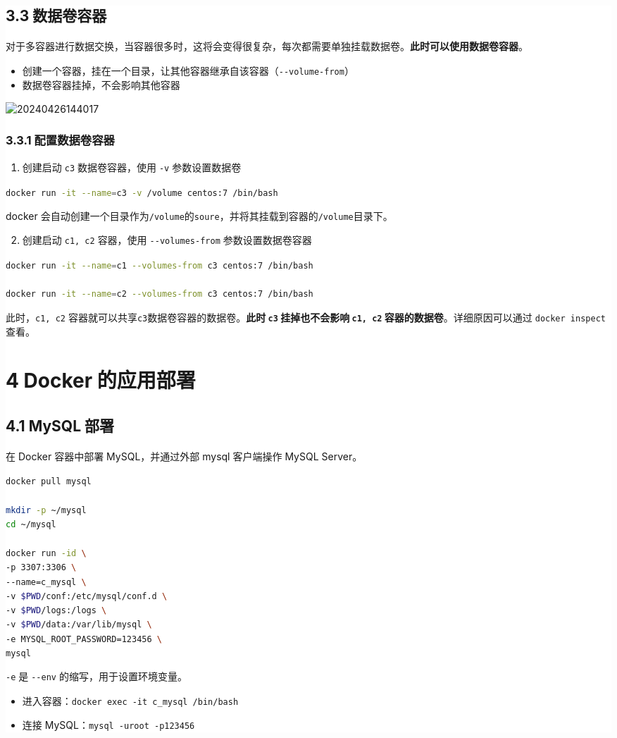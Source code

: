 ## 3.3 数据卷容器

对于多容器进行数据交换，当容器很多时，这将会变得很复杂，每次都需要单独挂载数据卷。**此时可以使用数据卷容器**。

- 创建一个容器，挂在一个目录，让其他容器继承自该容器（`--volume-from`）
- 数据卷容器挂掉，不会影响其他容器

![20240426144017](https://cdn.jsdelivr.net/gh/Corner430/Picture/images/20240426144017.png)

### 3.3.1 配置数据卷容器

1. 创建启动 `c3` 数据卷容器，使用 `-v` 参数设置数据卷
```bash
docker run -it --name=c3 -v /volume centos:7 /bin/bash
```

docker 会自动创建一个目录作为`/volume`的`soure`，并将其挂载到容器的`/volume`目录下。

2. 创建启动 `c1, c2` 容器，使用 `--volumes-from` 参数设置数据卷容器
```bash
docker run -it --name=c1 --volumes-from c3 centos:7 /bin/bash

docker run -it --name=c2 --volumes-from c3 centos:7 /bin/bash
```

此时，`c1, c2` 容器就可以共享`c3`数据卷容器的数据卷。**此时 `c3` 挂掉也不会影响 `c1, c2` 容器的数据卷**。详细原因可以通过 `docker inspect` 查看。

# 4 Docker 的应用部署
## 4.1 MySQL 部署

在 Docker 容器中部署 MySQL，并通过外部 mysql 客户端操作 MySQL Server。

```bash
docker pull mysql

mkdir -p ~/mysql
cd ~/mysql

docker run -id \
-p 3307:3306 \
--name=c_mysql \
-v $PWD/conf:/etc/mysql/conf.d \
-v $PWD/logs:/logs \
-v $PWD/data:/var/lib/mysql \
-e MYSQL_ROOT_PASSWORD=123456 \
mysql
```

`-e` 是 `--env` 的缩写，用于设置环境变量。

- 进入容器：`docker exec -it c_mysql /bin/bash`

- 连接 MySQL：`mysql -uroot -p123456`
